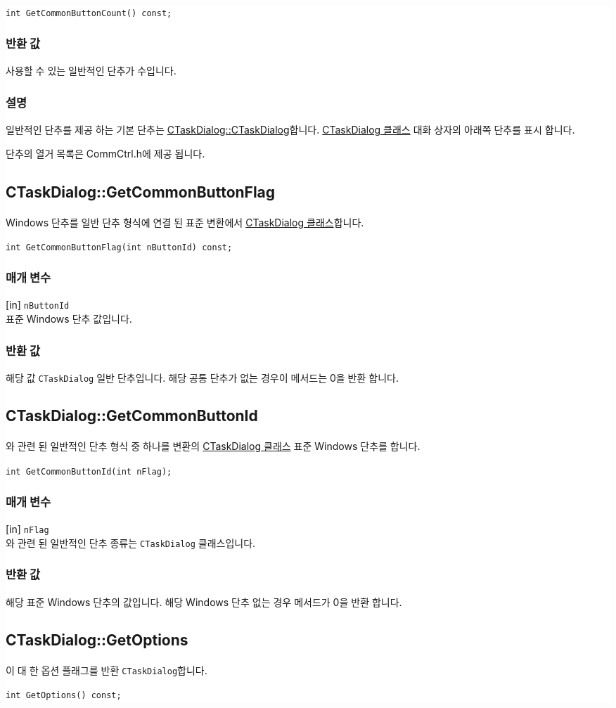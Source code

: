 ```  
int GetCommonButtonCount() const;  
```  
  
### <a name="return-value"></a>반환 값  
 사용할 수 있는 일반적인 단추가 수입니다.  
  
### <a name="remarks"></a>설명  
 일반적인 단추를 제공 하는 기본 단추는 [CTaskDialog::CTaskDialog](#ctaskdialog)합니다. [CTaskDialog 클래스](../../mfc/reference/ctaskdialog-class.md) 대화 상자의 아래쪽 단추를 표시 합니다.  
  
 단추의 열거 목록은 CommCtrl.h에 제공 됩니다.  
  
##  <a name="getcommonbuttonflag"></a>CTaskDialog::GetCommonButtonFlag  
 Windows 단추를 일반 단추 형식에 연결 된 표준 변환에서 [CTaskDialog 클래스](../../mfc/reference/ctaskdialog-class.md)합니다.  
  
```  
int GetCommonButtonFlag(int nButtonId) const;  
```  
  
### <a name="parameters"></a>매개 변수  
 [in] `nButtonId`  
 표준 Windows 단추 값입니다.  
  
### <a name="return-value"></a>반환 값  
 해당 값 `CTaskDialog` 일반 단추입니다. 해당 공통 단추가 없는 경우이 메서드는 0을 반환 합니다.  
  
##  <a name="getcommonbuttonid"></a>CTaskDialog::GetCommonButtonId  
 와 관련 된 일반적인 단추 형식 중 하나를 변환의 [CTaskDialog 클래스](../../mfc/reference/ctaskdialog-class.md) 표준 Windows 단추를 합니다.  
  
```  
int GetCommonButtonId(int nFlag);
```  
  
### <a name="parameters"></a>매개 변수  
 [in] `nFlag`  
 와 관련 된 일반적인 단추 종류는 `CTaskDialog` 클래스입니다.  
  
### <a name="return-value"></a>반환 값  
 해당 표준 Windows 단추의 값입니다. 해당 Windows 단추 없는 경우 메서드가 0을 반환 합니다.  
  
##  <a name="getoptions"></a>CTaskDialog::GetOptions  
 이 대 한 옵션 플래그를 반환 `CTaskDialog`합니다.  
  
```  
int GetOptions() const;  
```  
  
